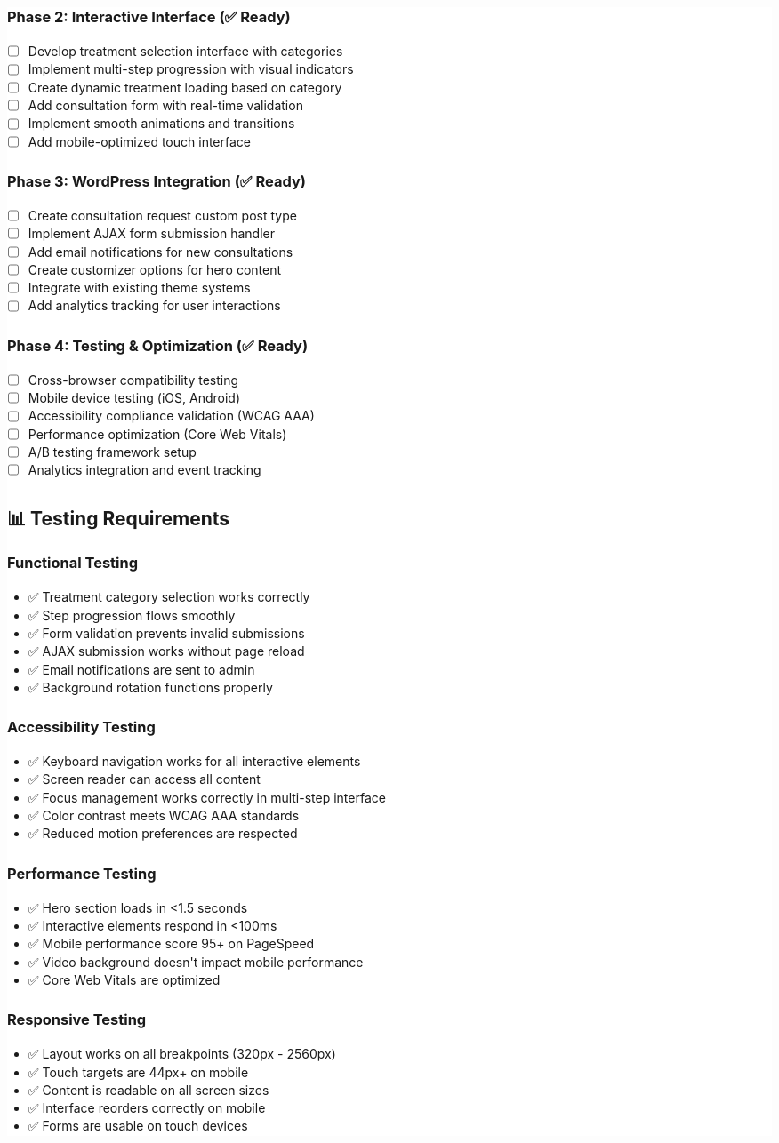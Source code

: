 ### **Phase 2: Interactive Interface (✅ Ready)**
- [ ] Develop treatment selection interface with categories
- [ ] Implement multi-step progression with visual indicators
- [ ] Create dynamic treatment loading based on category
- [ ] Add consultation form with real-time validation
- [ ] Implement smooth animations and transitions
- [ ] Add mobile-optimized touch interface

### **Phase 3: WordPress Integration (✅ Ready)**
- [ ] Create consultation request custom post type
- [ ] Implement AJAX form submission handler
- [ ] Add email notifications for new consultations
- [ ] Create customizer options for hero content
- [ ] Integrate with existing theme systems
- [ ] Add analytics tracking for user interactions

### **Phase 4: Testing & Optimization (✅ Ready)**
- [ ] Cross-browser compatibility testing
- [ ] Mobile device testing (iOS, Android)
- [ ] Accessibility compliance validation (WCAG AAA)
- [ ] Performance optimization (Core Web Vitals)
- [ ] A/B testing framework setup
- [ ] Analytics integration and event tracking

## 📊 **Testing Requirements**

### **Functional Testing**
- ✅ Treatment category selection works correctly
- ✅ Step progression flows smoothly
- ✅ Form validation prevents invalid submissions
- ✅ AJAX submission works without page reload
- ✅ Email notifications are sent to admin
- ✅ Background rotation functions properly

### **Accessibility Testing**
- ✅ Keyboard navigation works for all interactive elements
- ✅ Screen reader can access all content
- ✅ Focus management works correctly in multi-step interface
- ✅ Color contrast meets WCAG AAA standards
- ✅ Reduced motion preferences are respected

### **Performance Testing**
- ✅ Hero section loads in <1.5 seconds
- ✅ Interactive elements respond in <100ms
- ✅ Mobile performance score 95+ on PageSpeed
- ✅ Video background doesn't impact mobile performance
- ✅ Core Web Vitals are optimized

### **Responsive Testing**
- ✅ Layout works on all breakpoints (320px - 2560px)
- ✅ Touch targets are 44px+ on mobile
- ✅ Content is readable on all screen sizes
- ✅ Interface reorders correctly on mobile
- ✅ Forms are usable on touch devices
